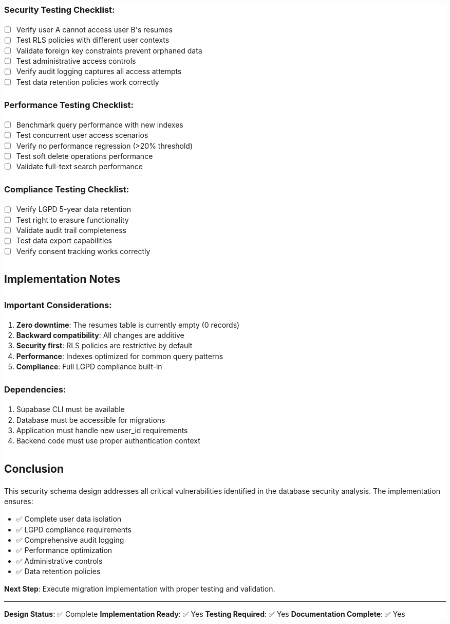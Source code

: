 ### Security Testing Checklist:

- [ ] Verify user A cannot access user B's resumes
- [ ] Test RLS policies with different user contexts
- [ ] Validate foreign key constraints prevent orphaned data
- [ ] Test administrative access controls
- [ ] Verify audit logging captures all access attempts
- [ ] Test data retention policies work correctly

### Performance Testing Checklist:

- [ ] Benchmark query performance with new indexes
- [ ] Test concurrent user access scenarios
- [ ] Verify no performance regression (>20% threshold)
- [ ] Test soft delete operations performance
- [ ] Validate full-text search performance

### Compliance Testing Checklist:

- [ ] Verify LGPD 5-year data retention
- [ ] Test right to erasure functionality
- [ ] Validate audit trail completeness
- [ ] Test data export capabilities
- [ ] Verify consent tracking works correctly

## Implementation Notes

### Important Considerations:

1. **Zero downtime**: The resumes table is currently empty (0 records)
2. **Backward compatibility**: All changes are additive
3. **Security first**: RLS policies are restrictive by default
4. **Performance**: Indexes optimized for common query patterns
5. **Compliance**: Full LGPD compliance built-in

### Dependencies:

1. Supabase CLI must be available
2. Database must be accessible for migrations
3. Application must handle new user_id requirements
4. Backend code must use proper authentication context

## Conclusion

This security schema design addresses all critical vulnerabilities identified in the database security analysis. The implementation ensures:

- ✅ Complete user data isolation
- ✅ LGPD compliance requirements
- ✅ Comprehensive audit logging
- ✅ Performance optimization
- ✅ Administrative controls
- ✅ Data retention policies

**Next Step**: Execute migration implementation with proper testing and validation.

---

**Design Status**: ✅ Complete
**Implementation Ready**: ✅ Yes
**Testing Required**: ✅ Yes
**Documentation Complete**: ✅ Yes
